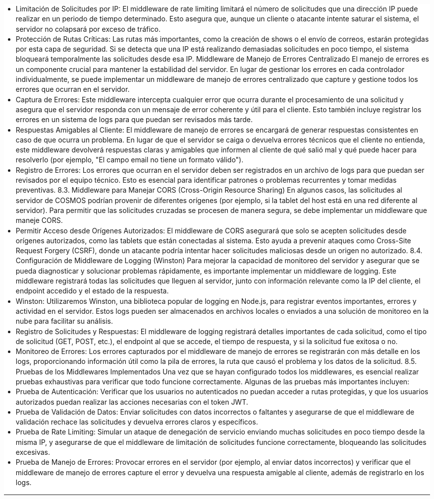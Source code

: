 - Limitación de Solicitudes por IP: El middleware de rate limiting limitará el número de solicitudes que una dirección IP puede realizar en un periodo de tiempo determinado. Esto asegura que, aunque un cliente o atacante intente saturar el sistema, el servidor no colapsará por exceso de tráfico.
- Protección de Rutas Críticas: Las rutas más importantes, como la creación de shows o el envío de correos, estarán protegidas por esta capa de seguridad. Si se detecta que una IP está realizando demasiadas solicitudes en poco tiempo, el sistema bloqueará temporalmente las solicitudes desde esa IP.
  Middleware de Manejo de Errores Centralizado
  El manejo de errores es un componente crucial para mantener la estabilidad del servidor. En lugar de gestionar los errores en cada controlador individualmente, se puede implementar un middleware de manejo de errores centralizado que capture y gestione todos los errores que ocurran en el servidor.
- Captura de Errores: Este middleware intercepta cualquier error que ocurra durante el procesamiento de una solicitud y asegura que el servidor responda con un mensaje de error coherente y útil para el cliente. Esto también incluye registrar los errores en un sistema de logs para que puedan ser revisados más tarde.
- Respuestas Amigables al Cliente: El middleware de manejo de errores se encargará de generar respuestas consistentes en caso de que ocurra un problema. En lugar de que el servidor se caiga o devuelva errores técnicos que el cliente no entienda, este middleware devolverá respuestas claras y amigables que informen al cliente de qué salió mal y qué puede hacer para resolverlo (por ejemplo, "El campo email no tiene un formato válido").
- Registro de Errores: Los errores que ocurran en el servidor deben ser registrados en un archivo de logs para que puedan ser revisados por el equipo técnico. Esto es esencial para identificar patrones o problemas recurrentes y tomar medidas preventivas.
  8.3. Middleware para Manejar CORS (Cross-Origin Resource Sharing)
  En algunos casos, las solicitudes al servidor de COSMOS podrían provenir de diferentes orígenes (por ejemplo, si la tablet del host está en una red diferente al servidor). Para permitir que las solicitudes cruzadas se procesen de manera segura, se debe implementar un middleware que maneje CORS.
- Permitir Acceso desde Orígenes Autorizados: El middleware de CORS asegurará que solo se acepten solicitudes desde orígenes autorizados, como las tablets que están conectadas al sistema. Esto ayuda a prevenir ataques como Cross-Site Request Forgery (CSRF), donde un atacante podría intentar hacer solicitudes maliciosas desde un origen no autorizado.
  8.4. Configuración de Middleware de Logging (Winston)
  Para mejorar la capacidad de monitoreo del servidor y asegurar que se pueda diagnosticar y solucionar problemas rápidamente, es importante implementar un middleware de logging. Este middleware registrará todas las solicitudes que lleguen al servidor, junto con información relevante como la IP del cliente, el endpoint accedido y el estado de la respuesta.
- Winston: Utilizaremos Winston, una biblioteca popular de logging en Node.js, para registrar eventos importantes, errores y actividad en el servidor. Estos logs pueden ser almacenados en archivos locales o enviados a una solución de monitoreo en la nube para facilitar su análisis.
- Registro de Solicitudes y Respuestas: El middleware de logging registrará detalles importantes de cada solicitud, como el tipo de solicitud (GET, POST, etc.), el endpoint al que se accede, el tiempo de respuesta, y si la solicitud fue exitosa o no.
- Monitoreo de Errores: Los errores capturados por el middleware de manejo de errores se registrarán con más detalle en los logs, proporcionando información útil como la pila de errores, la ruta que causó el problema y los datos de la solicitud.
  8.5. Pruebas de los Middlewares Implementados
  Una vez que se hayan configurado todos los middlewares, es esencial realizar pruebas exhaustivas para verificar que todo funcione correctamente. Algunas de las pruebas más importantes incluyen:
- Prueba de Autenticación: Verificar que los usuarios no autenticados no puedan acceder a rutas protegidas, y que los usuarios autorizados puedan realizar las acciones necesarias con el token JWT.
- Prueba de Validación de Datos: Enviar solicitudes con datos incorrectos o faltantes y asegurarse de que el middleware de validación rechace las solicitudes y devuelva errores claros y específicos.
- Prueba de Rate Limiting: Simular un ataque de denegación de servicio enviando muchas solicitudes en poco tiempo desde la misma IP, y asegurarse de que el middleware de limitación de solicitudes funcione correctamente, bloqueando las solicitudes excesivas.
- Prueba de Manejo de Errores: Provocar errores en el servidor (por ejemplo, al enviar datos incorrectos) y verificar que el middleware de manejo de errores capture el error y devuelva una respuesta amigable al cliente, además de registrarlo en los logs.

---